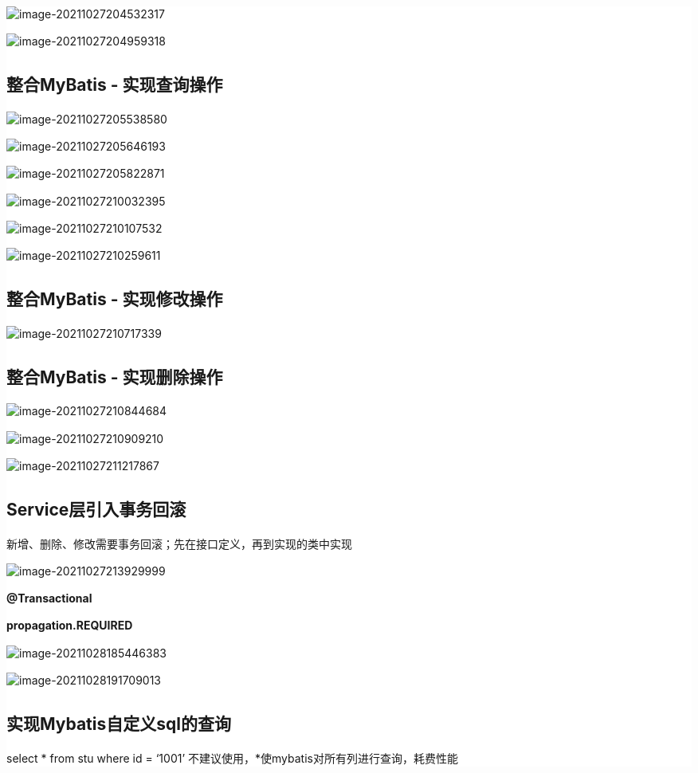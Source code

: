 ![image-20211027204532317](C:\Users\86159\AppData\Roaming\Typora\typora-user-images\image-20211027204532317.png)

![image-20211027204959318](C:\Users\86159\AppData\Roaming\Typora\typora-user-images\image-20211027204959318.png)

##  整合MyBatis - 实现查询操作 

![image-20211027205538580](C:\Users\86159\AppData\Roaming\Typora\typora-user-images\image-20211027205538580.png)

![image-20211027205646193](C:\Users\86159\AppData\Roaming\Typora\typora-user-images\image-20211027205646193.png)

![image-20211027205822871](C:\Users\86159\AppData\Roaming\Typora\typora-user-images\image-20211027205822871.png)

![image-20211027210032395](C:\Users\86159\AppData\Roaming\Typora\typora-user-images\image-20211027210032395.png)

![image-20211027210107532](C:\Users\86159\AppData\Roaming\Typora\typora-user-images\image-20211027210107532.png)

![image-20211027210259611](C:\Users\86159\AppData\Roaming\Typora\typora-user-images\image-20211027210259611.png)

## 整合MyBatis - 实现修改操作

![image-20211027210717339](C:\Users\86159\AppData\Roaming\Typora\typora-user-images\image-20211027210717339.png)

## 整合MyBatis - 实现删除操作

![image-20211027210844684](C:\Users\86159\AppData\Roaming\Typora\typora-user-images\image-20211027210844684.png)

![image-20211027210909210](C:\Users\86159\AppData\Roaming\Typora\typora-user-images\image-20211027210909210.png)

![image-20211027211217867](C:\Users\86159\AppData\Roaming\Typora\typora-user-images\image-20211027211217867.png)

## Service层引入事务回滚

新增、删除、修改需要事务回滚；先在接口定义，再到实现的类中实现

![image-20211027213929999](C:\Users\86159\AppData\Roaming\Typora\typora-user-images\image-20211027213929999.png)

**@Transactional**

**propagation.REQUIRED**

![image-20211028185446383](C:\Users\86159\AppData\Roaming\Typora\typora-user-images\image-20211028185446383.png)

![image-20211028191709013](C:\Users\86159\AppData\Roaming\Typora\typora-user-images\image-20211028191709013.png)

##  实现Mybatis自定义sql的查询

select * from stu where id = ‘1001’ 不建议使用，*使mybatis对所有列进行查询，耗费性能
